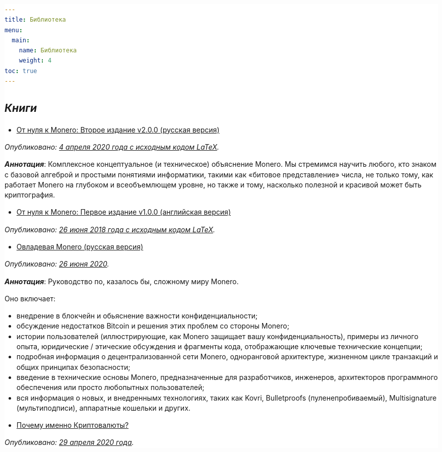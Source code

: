 ```yaml
---
title: Библиотека
menu:
  main:
    name: Библиотека
    weight: 4
toc: true
---
```


## _Книги_

* [От нуля к Monero: Второе издание v2.0.0 (русская версия)](https://github.com/v1docq47/Monero-RCT-report/blob/master/translations/ru/%D0%9E%D1%82%20%D0%BD%D1%83%D0%BB%D1%8F%20%D0%BA%20Monero%202.0.0.pdf)

_Опубликовано: [4 апреля 2020 года с исходным кодом LaTeX](https://github.com/UkoeHB/Monero-RCT-report)._

_**Аннотация**_: Комплексное концептуальное (и техническое) объяснение Monero. Мы стремимся научить любого, кто знаком с базовой алгеброй и простыми понятиями информатики, такими как «битовое представление» числа, не только тому, как работает Monero на глубоком и всеобъемлющем уровне, но также и тому, насколько полезной и красивой может быть криптография.

* [От нуля к Monero: Первое издание v1.0.0 (английская версия)](https://www.getmonero.org/ru/library/Zero-to-Monero-1-0-0.pdf)

_Опубликовано: [26 июня 2018 года с исходным кодом LaTeX](https://github.com/UkoeHB/Monero-RCT-report)._

* [Овладевая Monero (русская версия)](https://github.com/v1docq47/monerobook/tree/master/translations/ru)

_Опубликовано: [26 июня 2020](https://github.com/monerobook/monerobook)._

_**Аннотация**_: Руководство по, казалось бы, сложному миру Monero.

Оно включает:
- внедрение в блокчейн и обьяснение важности конфиденциальности;
- обсуждение недостатков Bitcoin и решения этих проблем со стороны Monero;
- истории пользователей (иллюстрирующие, как Monero защищает вашу конфиденциальность), примеры из личного опыта, юридические / этические обсуждения и фрагменты кода, отображающие ключевые технические концепции;
- подробная информация о децентрализованной сети Monero, одноранговой архитектуре, жизненном цикле транзакций и общих принципах безопасности;
- введение в технические основы Monero, предназначенные для разработчиков, инженеров, архитекторов программного обеспечения или просто любопытных пользователей;
- вся информация о новых, и внедреннымх технологиях, таких как Kovri, Bulletproofs (пуленепробиваемый), Multisignature (мультиподписи), аппаратные кошельки и других.

* [Почему именно Криптовалюты?](/books/why-cryptocurrencies/)

_Опубликовано: [29 апреля 2020 года](https://www.jonashietala.se/blog/2020/04/29/my_book_why_cryptocurrencies_is_done/)._
